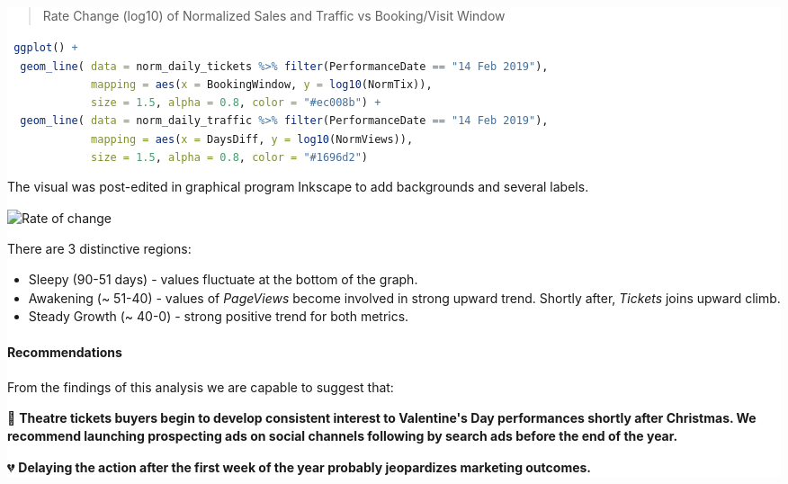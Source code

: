 > Rate Change (log10) of Normalized Sales and Traffic vs Booking/Visit Window

```R
 ggplot() +
  geom_line( data = norm_daily_tickets %>% filter(PerformanceDate == "14 Feb 2019"),
             mapping = aes(x = BookingWindow, y = log10(NormTix)),
             size = 1.5, alpha = 0.8, color = "#ec008b") +
  geom_line( data = norm_daily_traffic %>% filter(PerformanceDate == "14 Feb 2019"),
             mapping = aes(x = DaysDiff, y = log10(NormViews)),
             size = 1.5, alpha = 0.8, color = "#1696d2")
```

The visual was post-edited in graphical program Inkscape to add backgrounds and several labels.

![Rate of change](/yuri-me.github.io/images/2019-12-27-Evaluating/Rate-of-change-of-metrics-by-days-before-perf-Inkscape-edit.png)

There are 3 distinctive regions:

* Sleepy (90-51 days) - values fluctuate at the bottom of the graph.
* Awakening (~ 51-40) - values of _PageViews_ become involved in strong upward trend. Shortly after, _Tickets_ joins upward climb.  
* Steady Growth (~ 40-0) - strong positive trend for both metrics.

#### Recommendations

From the findings of this analysis we are capable to suggest that:

:green_heart: **Theatre tickets buyers begin to develop consistent interest to Valentine's Day performances shortly after Christmas. We recommend launching prospecting ads on social channels following by search ads before the end of the year.**

:broken_heart: **Delaying the action after the first week of the year probably jeopardizes marketing outcomes.**
